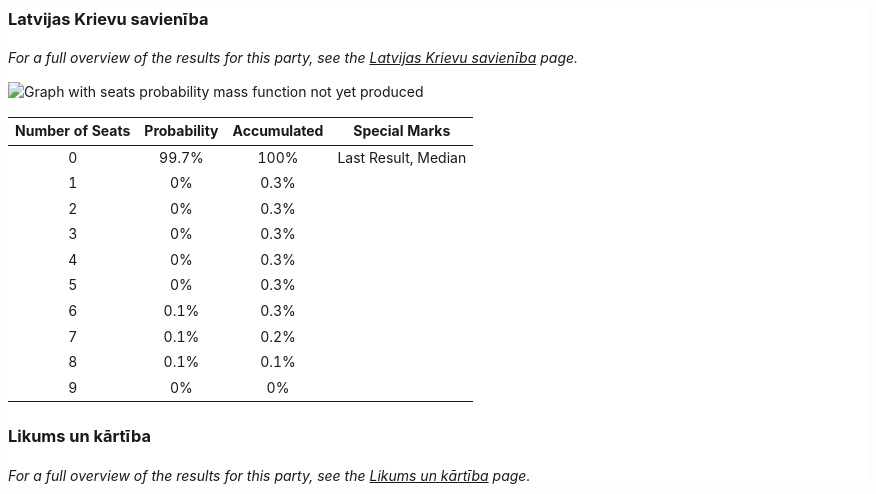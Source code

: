 ### Latvijas Krievu savienība

*For a full overview of the results for this party, see the [Latvijas Krievu savienība](party-latvijaskrievusavienība.html) page.*

![Graph with seats probability mass function not yet produced](2022-06-30-SKDS-seats-pmf-latvijaskrievusavienība.png "Seats Probability Mass Function")

| Number of Seats | Probability | Accumulated | Special Marks |
|:---------------:|:-----------:|:-----------:|:-------------:|
| 0 | 99.7% | 100% | Last Result, Median |
| 1 | 0% | 0.3% |  |
| 2 | 0% | 0.3% |  |
| 3 | 0% | 0.3% |  |
| 4 | 0% | 0.3% |  |
| 5 | 0% | 0.3% |  |
| 6 | 0.1% | 0.3% |  |
| 7 | 0.1% | 0.2% |  |
| 8 | 0.1% | 0.1% |  |
| 9 | 0% | 0% |  |

### Likums un kārtība

*For a full overview of the results for this party, see the [Likums un kārtība](party-likumsunkārtība.html) page.*
